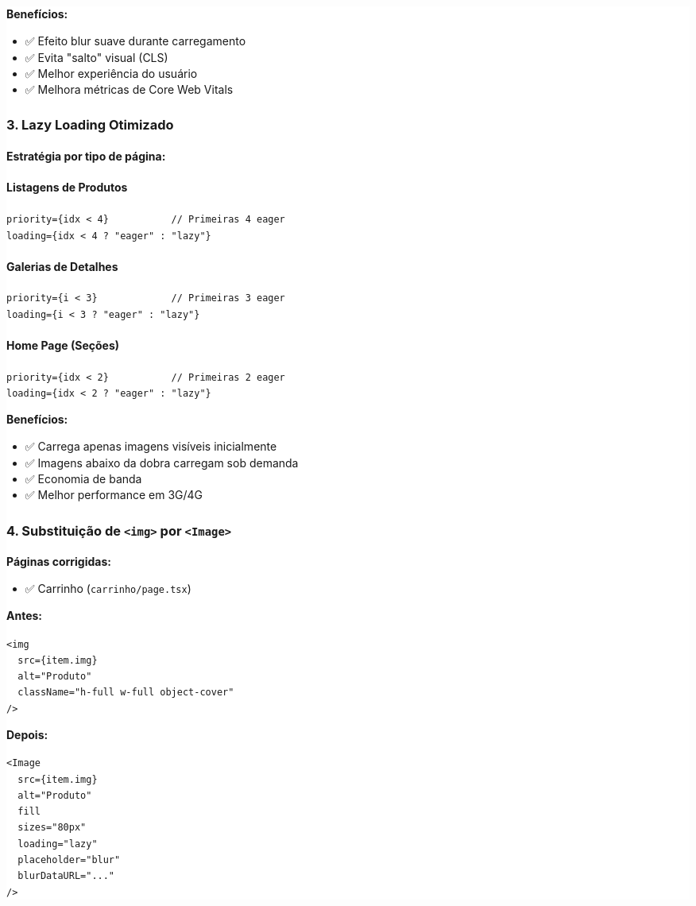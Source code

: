 **Benefícios:**
- ✅ Efeito blur suave durante carregamento
- ✅ Evita "salto" visual (CLS)
- ✅ Melhor experiência do usuário
- ✅ Melhora métricas de Core Web Vitals

### 3. Lazy Loading Otimizado
**Estratégia por tipo de página:**

#### Listagens de Produtos
```tsx
priority={idx < 4}           // Primeiras 4 eager
loading={idx < 4 ? "eager" : "lazy"}
```

#### Galerias de Detalhes
```tsx
priority={i < 3}             // Primeiras 3 eager
loading={i < 3 ? "eager" : "lazy"}
```

#### Home Page (Seções)
```tsx
priority={idx < 2}           // Primeiras 2 eager
loading={idx < 2 ? "eager" : "lazy"}
```

**Benefícios:**
- ✅ Carrega apenas imagens visíveis inicialmente
- ✅ Imagens abaixo da dobra carregam sob demanda
- ✅ Economia de banda
- ✅ Melhor performance em 3G/4G

### 4. Substituição de `<img>` por `<Image>`

**Páginas corrigidas:**
- ✅ Carrinho (`carrinho/page.tsx`)

**Antes:**
```tsx
<img 
  src={item.img} 
  alt="Produto" 
  className="h-full w-full object-cover" 
/>
```

**Depois:**
```tsx
<Image 
  src={item.img} 
  alt="Produto" 
  fill
  sizes="80px"
  loading="lazy"
  placeholder="blur"
  blurDataURL="..."
/>
```
